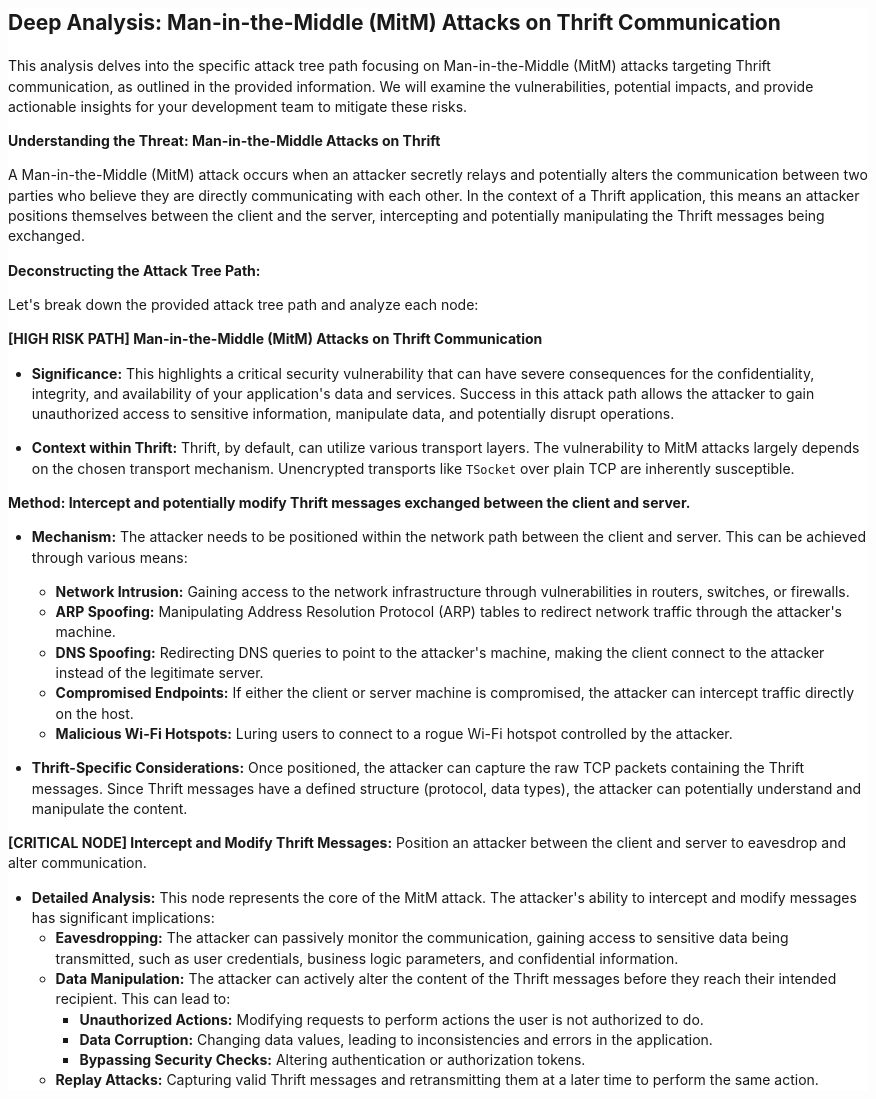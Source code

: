 ## Deep Analysis: Man-in-the-Middle (MitM) Attacks on Thrift Communication

This analysis delves into the specific attack tree path focusing on Man-in-the-Middle (MitM) attacks targeting Thrift communication, as outlined in the provided information. We will examine the vulnerabilities, potential impacts, and provide actionable insights for your development team to mitigate these risks.

**Understanding the Threat: Man-in-the-Middle Attacks on Thrift**

A Man-in-the-Middle (MitM) attack occurs when an attacker secretly relays and potentially alters the communication between two parties who believe they are directly communicating with each other. In the context of a Thrift application, this means an attacker positions themselves between the client and the server, intercepting and potentially manipulating the Thrift messages being exchanged.

**Deconstructing the Attack Tree Path:**

Let's break down the provided attack tree path and analyze each node:

**[HIGH RISK PATH] Man-in-the-Middle (MitM) Attacks on Thrift Communication**

* **Significance:** This highlights a critical security vulnerability that can have severe consequences for the confidentiality, integrity, and availability of your application's data and services. Success in this attack path allows the attacker to gain unauthorized access to sensitive information, manipulate data, and potentially disrupt operations.

* **Context within Thrift:** Thrift, by default, can utilize various transport layers. The vulnerability to MitM attacks largely depends on the chosen transport mechanism. Unencrypted transports like `TSocket` over plain TCP are inherently susceptible.

**Method: Intercept and potentially modify Thrift messages exchanged between the client and server.**

* **Mechanism:** The attacker needs to be positioned within the network path between the client and server. This can be achieved through various means:
    * **Network Intrusion:** Gaining access to the network infrastructure through vulnerabilities in routers, switches, or firewalls.
    * **ARP Spoofing:** Manipulating Address Resolution Protocol (ARP) tables to redirect network traffic through the attacker's machine.
    * **DNS Spoofing:** Redirecting DNS queries to point to the attacker's machine, making the client connect to the attacker instead of the legitimate server.
    * **Compromised Endpoints:** If either the client or server machine is compromised, the attacker can intercept traffic directly on the host.
    * **Malicious Wi-Fi Hotspots:** Luring users to connect to a rogue Wi-Fi hotspot controlled by the attacker.

* **Thrift-Specific Considerations:** Once positioned, the attacker can capture the raw TCP packets containing the Thrift messages. Since Thrift messages have a defined structure (protocol, data types), the attacker can potentially understand and manipulate the content.

**[CRITICAL NODE] Intercept and Modify Thrift Messages:** Position an attacker between the client and server to eavesdrop and alter communication.

* **Detailed Analysis:** This node represents the core of the MitM attack. The attacker's ability to intercept and modify messages has significant implications:
    * **Eavesdropping:** The attacker can passively monitor the communication, gaining access to sensitive data being transmitted, such as user credentials, business logic parameters, and confidential information.
    * **Data Manipulation:** The attacker can actively alter the content of the Thrift messages before they reach their intended recipient. This can lead to:
        * **Unauthorized Actions:** Modifying requests to perform actions the user is not authorized to do.
        * **Data Corruption:** Changing data values, leading to inconsistencies and errors in the application.
        * **Bypassing Security Checks:** Altering authentication or authorization tokens.
    * **Replay Attacks:** Capturing valid Thrift messages and retransmitting them at a later time to perform the same action.
